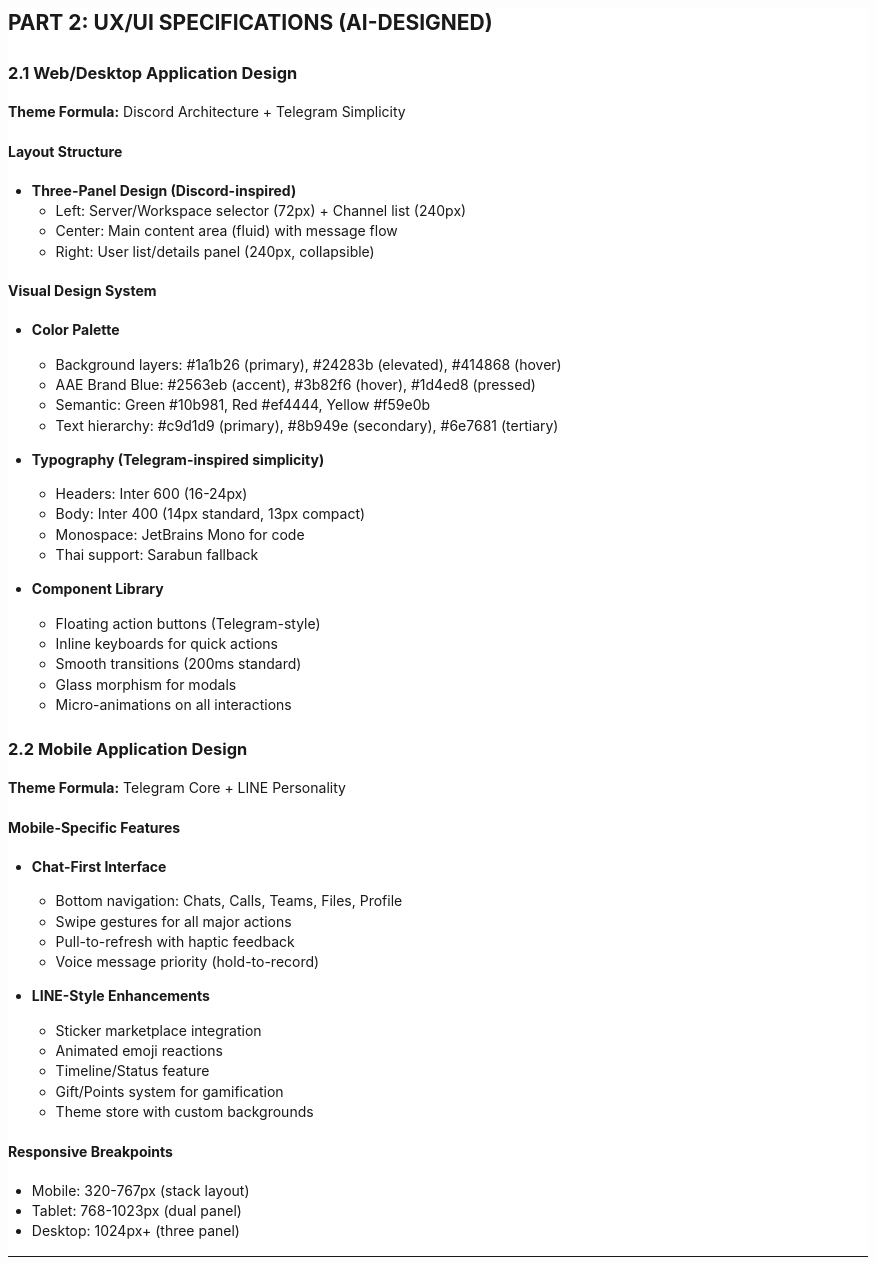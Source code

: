 
## PART 2: UX/UI SPECIFICATIONS (AI-DESIGNED)

### 2.1 Web/Desktop Application Design

**Theme Formula:** Discord Architecture + Telegram Simplicity

#### Layout Structure
* **Three-Panel Design (Discord-inspired)**
  * Left: Server/Workspace selector (72px) + Channel list (240px)
  * Center: Main content area (fluid) with message flow
  * Right: User list/details panel (240px, collapsible)

#### Visual Design System
* **Color Palette**
  * Background layers: #1a1b26 (primary), #24283b (elevated), #414868 (hover)
  * AAE Brand Blue: #2563eb (accent), #3b82f6 (hover), #1d4ed8 (pressed)
  * Semantic: Green #10b981, Red #ef4444, Yellow #f59e0b
  * Text hierarchy: #c9d1d9 (primary), #8b949e (secondary), #6e7681 (tertiary)

* **Typography (Telegram-inspired simplicity)**
  * Headers: Inter 600 (16-24px)
  * Body: Inter 400 (14px standard, 13px compact)
  * Monospace: JetBrains Mono for code
  * Thai support: Sarabun fallback

* **Component Library**
  * Floating action buttons (Telegram-style)
  * Inline keyboards for quick actions
  * Smooth transitions (200ms standard)
  * Glass morphism for modals
  * Micro-animations on all interactions

### 2.2 Mobile Application Design

**Theme Formula:** Telegram Core + LINE Personality

#### Mobile-Specific Features
* **Chat-First Interface**
  * Bottom navigation: Chats, Calls, Teams, Files, Profile
  * Swipe gestures for all major actions
  * Pull-to-refresh with haptic feedback
  * Voice message priority (hold-to-record)

* **LINE-Style Enhancements**
  * Sticker marketplace integration
  * Animated emoji reactions
  * Timeline/Status feature
  * Gift/Points system for gamification
  * Theme store with custom backgrounds

#### Responsive Breakpoints
* Mobile: 320-767px (stack layout)
* Tablet: 768-1023px (dual panel)
* Desktop: 1024px+ (three panel)

---